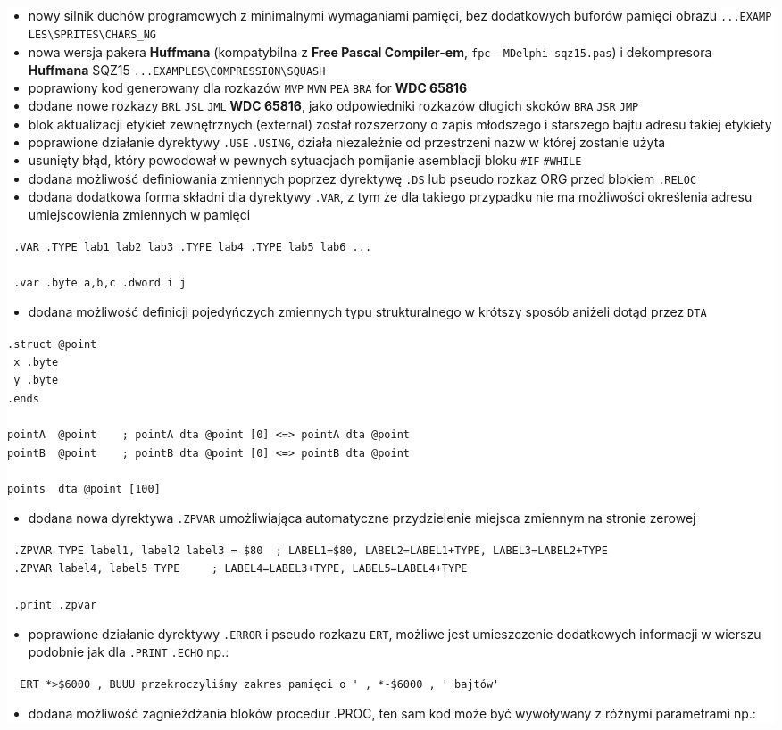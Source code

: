 - nowy silnik duchów programowych z minimalnymi wymaganiami pamięci, bez dodatkowych buforów pamięci obrazu `...EXAMPLES\SPRITES\CHARS_NG`
- nowa wersja pakera **Huffmana** (kompatybilna z **Free Pascal Compiler-em**, `fpc -MDelphi sqz15.pas`) i dekompresora **Huffmana** SQZ15 `...EXAMPLES\COMPRESSION\SQUASH`
- poprawiony kod generowany dla rozkazów `MVP` `MVN` `PEA` `BRA` for **WDC 65816**
- dodane nowe rozkazy `BRL` `JSL` `JML`  **WDC 65816**, jako odpowiedniki rozkazów długich skoków `BRA` `JSR` `JMP`
- blok aktualizacji etykiet zewnętrznych (external) został rozszerzony o zapis młodszego i starszego bajtu adresu takiej etykiety
- poprawione działanie dyrektywy `.USE` `.USING`, działa niezależnie od przestrzeni nazw w której zostanie użyta
- usunięty błąd, który powodował w pewnych sytuacjach pomijanie asemblacji bloku `#IF` `#WHILE`
- dodana możliwość definiowania zmiennych poprzez dyrektywę `.DS` lub pseudo rozkaz ORG przed blokiem `.RELOC`
- dodana dodatkowa forma składni dla dyrektywy `.VAR`, z tym że dla takiego przypadku nie ma możliwości określenia adresu umiejscowienia zmiennych w pamięci

```
 .VAR .TYPE lab1 lab2 lab3 .TYPE lab4 .TYPE lab5 lab6 ...

 .var .byte a,b,c .dword i j
```

- dodana możliwość definicji pojedyńczych zmiennych typu strukturalnego w krótszy sposób aniżeli dotąd przez `DTA`

```
.struct @point
 x .byte
 y .byte
.ends

pointA  @point    ; pointA dta @point [0] <=> pointA dta @point
pointB  @point    ; pointB dta @point [0] <=> pointB dta @point

points  dta @point [100]
```

- dodana nowa dyrektywa `.ZPVAR` umożliwiająca automatyczne przydzielenie miejsca zmiennym na stronie zerowej

```
 .ZPVAR TYPE label1, label2 label3 = $80  ; LABEL1=$80, LABEL2=LABEL1+TYPE, LABEL3=LABEL2+TYPE
 .ZPVAR label4, label5 TYPE     ; LABEL4=LABEL3+TYPE, LABEL5=LABEL4+TYPE

 .print .zpvar
```

- poprawione działanie dyrektywy `.ERROR` i pseudo rozkazu `ERT`, możliwe jest umieszczenie dodatkowych informacji w wierszu podobnie jak dla `.PRINT` `.ECHO` np.:

```
  ERT *>$6000 , BUUU przekroczyliśmy zakres pamięci o ' , *-$6000 , ' bajtów'
```


- dodana możliwość zagnieżdżania bloków procedur .PROC, ten sam kod może być wywoływany z różnymi parametrami np.:
